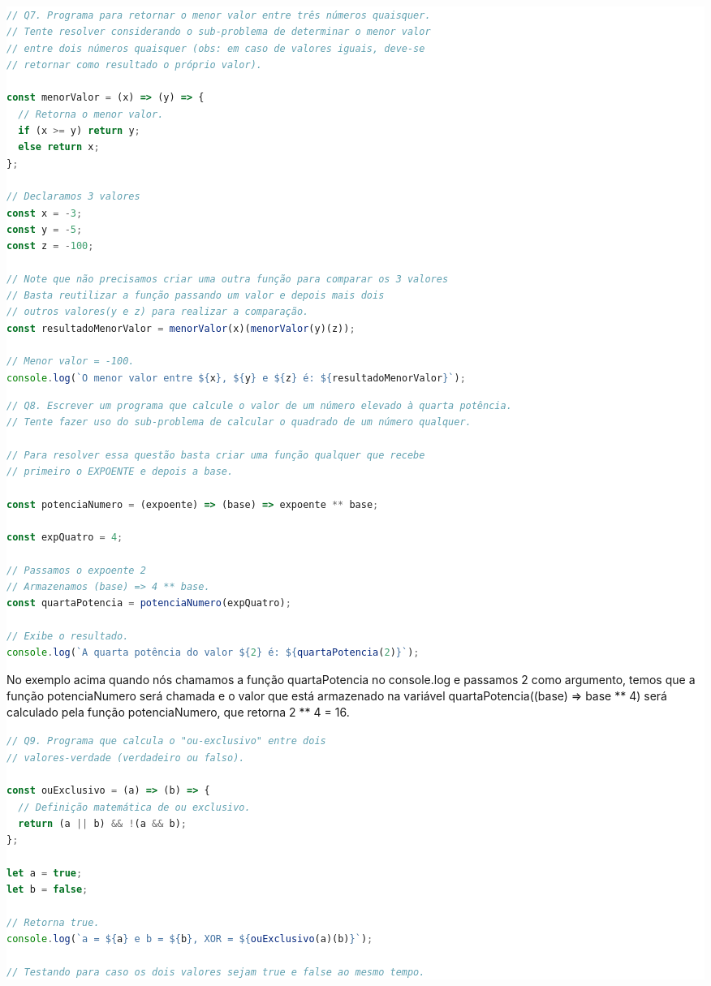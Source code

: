 ```js
// Q7. Programa para retornar o menor valor entre três números quaisquer.
// Tente resolver considerando o sub-problema de determinar o menor valor
// entre dois números quaisquer (obs: em caso de valores iguais, deve-se
// retornar como resultado o próprio valor).

const menorValor = (x) => (y) => {
  // Retorna o menor valor.
  if (x >= y) return y;
  else return x;
};

// Declaramos 3 valores
const x = -3;
const y = -5;
const z = -100;

// Note que não precisamos criar uma outra função para comparar os 3 valores
// Basta reutilizar a função passando um valor e depois mais dois
// outros valores(y e z) para realizar a comparação.
const resultadoMenorValor = menorValor(x)(menorValor(y)(z));

// Menor valor = -100.
console.log(`O menor valor entre ${x}, ${y} e ${z} é: ${resultadoMenorValor}`);
```

```js
// Q8. Escrever um programa que calcule o valor de um número elevado à quarta potência.
// Tente fazer uso do sub-problema de calcular o quadrado de um número qualquer.

// Para resolver essa questão basta criar uma função qualquer que recebe
// primeiro o EXPOENTE e depois a base.

const potenciaNumero = (expoente) => (base) => expoente ** base;

const expQuatro = 4;

// Passamos o expoente 2
// Armazenamos (base) => 4 ** base.
const quartaPotencia = potenciaNumero(expQuatro);

// Exibe o resultado.
console.log(`A quarta potência do valor ${2} é: ${quartaPotencia(2)}`);
```

No exemplo acima quando nós chamamos a função quartaPotencia no console.log e passamos 2 como argumento, temos que a função potenciaNumero será chamada e o valor que está armazenado na variável quartaPotencia((base) => base ** 4) será calculado pela função potenciaNumero, que retorna 2 ** 4 = 16.

```js
// Q9. Programa que calcula o "ou-exclusivo" entre dois
// valores-verdade (verdadeiro ou falso).

const ouExclusivo = (a) => (b) => {
  // Definição matemática de ou exclusivo.
  return (a || b) && !(a && b);
};

let a = true;
let b = false;

// Retorna true.
console.log(`a = ${a} e b = ${b}, XOR = ${ouExclusivo(a)(b)}`);

// Testando para caso os dois valores sejam true e false ao mesmo tempo.

```